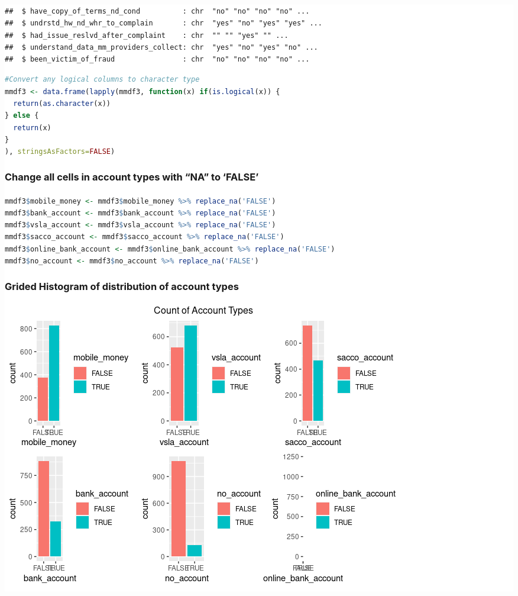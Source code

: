     ##  $ have_copy_of_terms_nd_cond          : chr  "no" "no" "no" "no" ...
    ##  $ undrstd_hw_nd_whr_to_complain       : chr  "yes" "no" "yes" "yes" ...
    ##  $ had_issue_reslvd_after_complaint    : chr  "" "" "yes" "" ...
    ##  $ understand_data_mm_providers_collect: chr  "yes" "no" "yes" "no" ...
    ##  $ been_victim_of_fraud                : chr  "no" "no" "no" "no" ...

``` r
#Convert any logical columns to character type
mmdf3 <- data.frame(lapply(mmdf3, function(x) if(is.logical(x)) { 
  return(as.character(x))
} else {  
  return(x) 
}
), stringsAsFactors=FALSE)
```

### Change all cells in account types with “NA” to ‘FALSE’

``` r
mmdf3$mobile_money <- mmdf3$mobile_money %>% replace_na('FALSE')
mmdf3$bank_account <- mmdf3$bank_account %>% replace_na('FALSE')
mmdf3$vsla_account <- mmdf3$vsla_account %>% replace_na('FALSE')
mmdf3$sacco_account <- mmdf3$sacco_account %>% replace_na('FALSE')
mmdf3$online_bank_account <- mmdf3$online_bank_account %>% replace_na('FALSE')
mmdf3$no_account <- mmdf3$no_account %>% replace_na('FALSE')
```

### Grided Histogram of distribution of account types

![](mobile_money_case_study_files/figure-markdown_github/unnamed-chunk-5-1.png)
